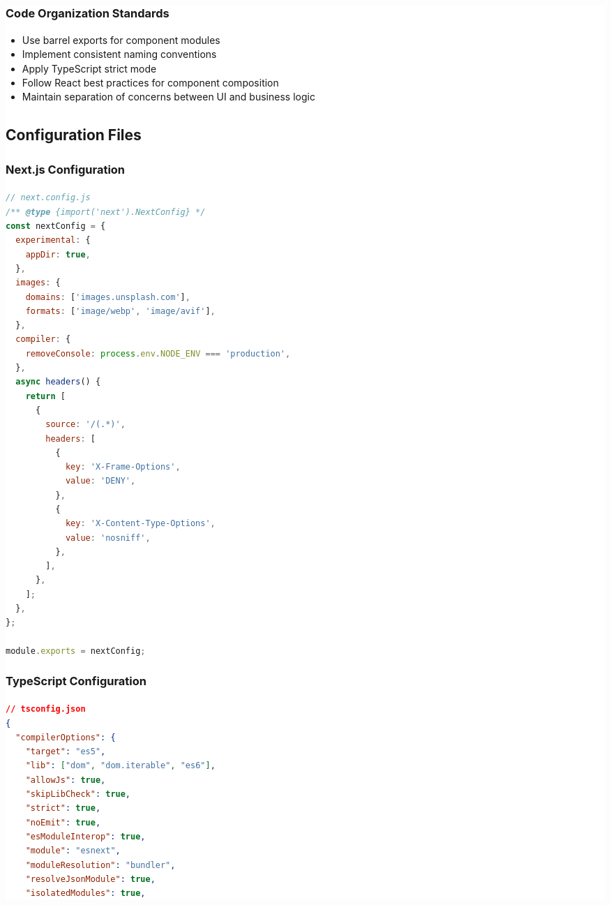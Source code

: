 ### Code Organization Standards
- Use barrel exports for component modules
- Implement consistent naming conventions
- Apply TypeScript strict mode
- Follow React best practices for component composition
- Maintain separation of concerns between UI and business logic

## Configuration Files

### Next.js Configuration
```javascript
// next.config.js
/** @type {import('next').NextConfig} */
const nextConfig = {
  experimental: {
    appDir: true,
  },
  images: {
    domains: ['images.unsplash.com'],
    formats: ['image/webp', 'image/avif'],
  },
  compiler: {
    removeConsole: process.env.NODE_ENV === 'production',
  },
  async headers() {
    return [
      {
        source: '/(.*)',
        headers: [
          {
            key: 'X-Frame-Options',
            value: 'DENY',
          },
          {
            key: 'X-Content-Type-Options',
            value: 'nosniff',
          },
        ],
      },
    ];
  },
};

module.exports = nextConfig;
```

### TypeScript Configuration
```json
// tsconfig.json
{
  "compilerOptions": {
    "target": "es5",
    "lib": ["dom", "dom.iterable", "es6"],
    "allowJs": true,
    "skipLibCheck": true,
    "strict": true,
    "noEmit": true,
    "esModuleInterop": true,
    "module": "esnext",
    "moduleResolution": "bundler",
    "resolveJsonModule": true,
    "isolatedModules": true,
```
